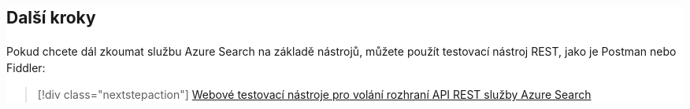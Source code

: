 ## <a name="next-steps"></a>Další kroky

Pokud chcete dál zkoumat službu Azure Search na základě nástrojů, můžete použít testovací nástroj REST, jako je Postman nebo Fiddler:

> [!div class="nextstepaction"]
> [Webové testovací nástroje pro volání rozhraní API REST služby Azure Search](search-fiddler.md)



[1]: ./media/search-get-started-portal/tiles-indexers-datasources2.png
[2]: ./media/search-get-started-portal/import-data-cmd2.png
[3]: ./media/search-get-started-portal/realestateindex2.png
[4]: ./media/search-get-started-portal/indexers-inprogress2.png
[5]: ./media/search-get-started-portal/search-explorer-cmd2.png
[6]: ./media/search-get-started-portal/search-explorer-changeindex-se2.png
[7]: ./media/search-get-started-portal/search-explorer-query2.png
[8]: ./media/search-get-started-portal/realestate-indexer2.png
[9]: ./media/search-get-started-portal/import-datasource-sample2.png
[10]: ./media/search-get-started-portal/sample-index-def.png
[11]: ./media/search-get-started-portal/skip-cog-skill-step.png